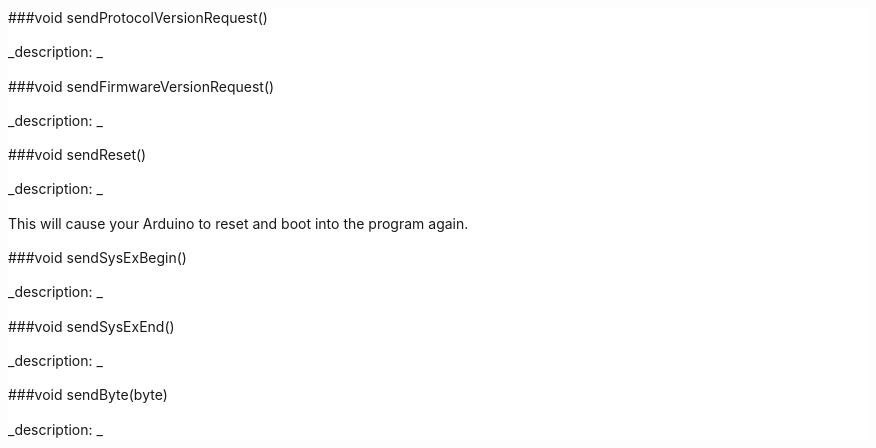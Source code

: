






###void sendProtocolVersionRequest()



_description: _









###void sendFirmwareVersionRequest()



_description: _









###void sendReset()



_description: _

This will cause your Arduino to reset and boot into the program again.








###void sendSysExBegin()



_description: _









###void sendSysExEnd()



_description: _









###void sendByte(byte)



_description: _
